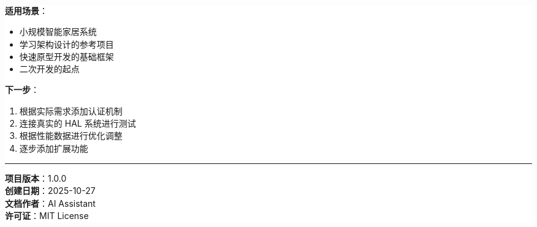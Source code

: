 **适用场景**：
- 小规模智能家居系统
- 学习架构设计的参考项目
- 快速原型开发的基础框架
- 二次开发的起点

**下一步**：
1. 根据实际需求添加认证机制
2. 连接真实的 HAL 系统进行测试
3. 根据性能数据进行优化调整
4. 逐步添加扩展功能

---

**项目版本**：1.0.0  
**创建日期**：2025-10-27  
**文档作者**：AI Assistant  
**许可证**：MIT License

